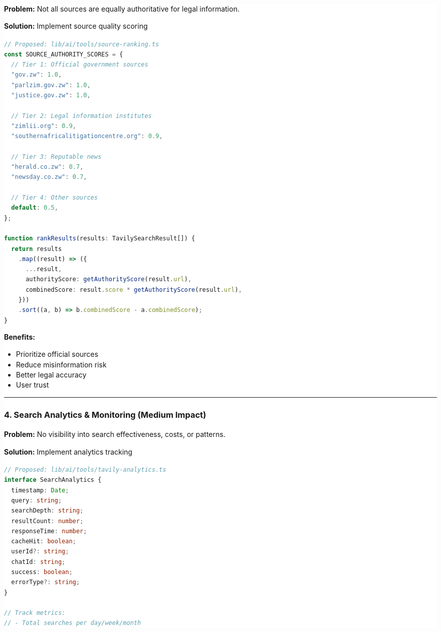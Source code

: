 **Problem:** Not all sources are equally authoritative for legal information.

**Solution:** Implement source quality scoring

```typescript
// Proposed: lib/ai/tools/source-ranking.ts
const SOURCE_AUTHORITY_SCORES = {
  // Tier 1: Official government sources
  "gov.zw": 1.0,
  "parlzim.gov.zw": 1.0,
  "justice.gov.zw": 1.0,

  // Tier 2: Legal information institutes
  "zimlii.org": 0.9,
  "southernafricalitigationcentre.org": 0.9,

  // Tier 3: Reputable news
  "herald.co.zw": 0.7,
  "newsday.co.zw": 0.7,

  // Tier 4: Other sources
  default: 0.5,
};

function rankResults(results: TavilySearchResult[]) {
  return results
    .map((result) => ({
      ...result,
      authorityScore: getAuthorityScore(result.url),
      combinedScore: result.score * getAuthorityScore(result.url),
    }))
    .sort((a, b) => b.combinedScore - a.combinedScore);
}
```

**Benefits:**

- Prioritize official sources
- Reduce misinformation risk
- Better legal accuracy
- User trust

---

### 4. **Search Analytics & Monitoring** (Medium Impact)

**Problem:** No visibility into search effectiveness, costs, or patterns.

**Solution:** Implement analytics tracking

```typescript
// Proposed: lib/ai/tools/tavily-analytics.ts
interface SearchAnalytics {
  timestamp: Date;
  query: string;
  searchDepth: string;
  resultCount: number;
  responseTime: number;
  cacheHit: boolean;
  userId?: string;
  chatId: string;
  success: boolean;
  errorType?: string;
}

// Track metrics:
// - Total searches per day/week/month
```